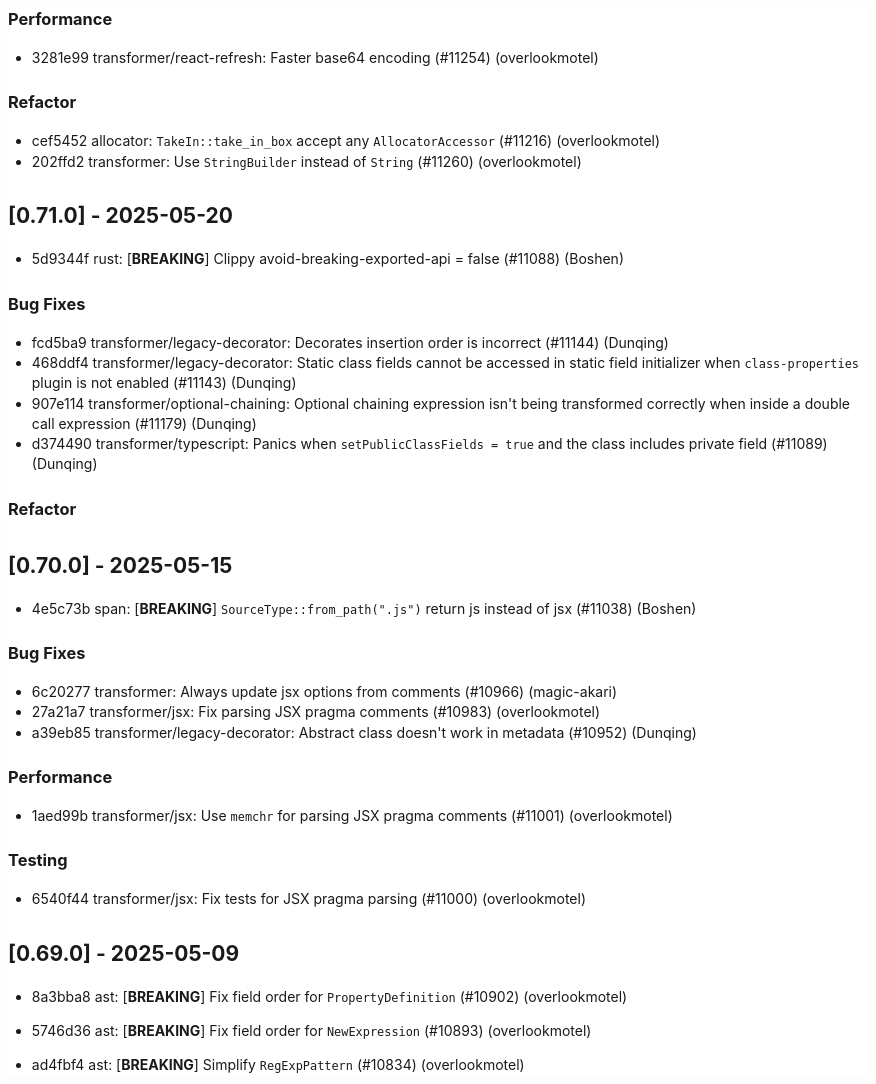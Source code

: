 ### Performance

- 3281e99 transformer/react-refresh: Faster base64 encoding (#11254) (overlookmotel)

### Refactor

- cef5452 allocator: `TakeIn::take_in_box` accept any `AllocatorAccessor` (#11216) (overlookmotel)
- 202ffd2 transformer: Use `StringBuilder` instead of `String` (#11260) (overlookmotel)

## [0.71.0] - 2025-05-20

- 5d9344f rust: [**BREAKING**] Clippy avoid-breaking-exported-api = false (#11088) (Boshen)

### Bug Fixes

- fcd5ba9 transformer/legacy-decorator: Decorates insertion order is incorrect (#11144) (Dunqing)
- 468ddf4 transformer/legacy-decorator: Static class fields cannot be accessed in static field initializer when `class-properties` plugin is not enabled (#11143) (Dunqing)
- 907e114 transformer/optional-chaining: Optional chaining expression isn't being transformed correctly when inside a double call expression (#11179) (Dunqing)
- d374490 transformer/typescript: Panics when `setPublicClassFields = true` and the class includes private field (#11089) (Dunqing)

### Refactor


## [0.70.0] - 2025-05-15

- 4e5c73b span: [**BREAKING**] `SourceType::from_path(".js")` return js instead of jsx (#11038) (Boshen)

### Bug Fixes

- 6c20277 transformer: Always update jsx options from comments (#10966) (magic-akari)
- 27a21a7 transformer/jsx: Fix parsing JSX pragma comments (#10983) (overlookmotel)
- a39eb85 transformer/legacy-decorator: Abstract class doesn't work in metadata (#10952) (Dunqing)

### Performance

- 1aed99b transformer/jsx: Use `memchr` for parsing JSX pragma comments (#11001) (overlookmotel)

### Testing

- 6540f44 transformer/jsx: Fix tests for JSX pragma parsing (#11000) (overlookmotel)

## [0.69.0] - 2025-05-09

- 8a3bba8 ast: [**BREAKING**] Fix field order for `PropertyDefinition` (#10902) (overlookmotel)

- 5746d36 ast: [**BREAKING**] Fix field order for `NewExpression` (#10893) (overlookmotel)

- ad4fbf4 ast: [**BREAKING**] Simplify `RegExpPattern` (#10834) (overlookmotel)
